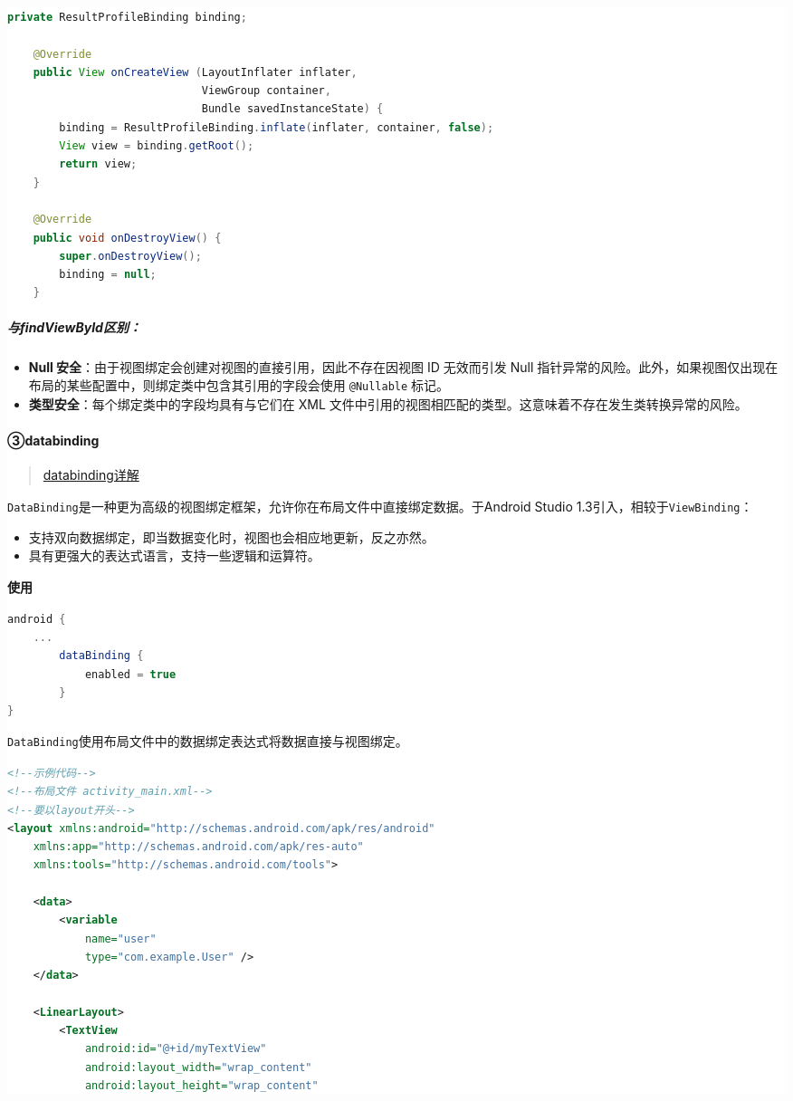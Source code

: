 ```java
private ResultProfileBinding binding;

    @Override
    public View onCreateView (LayoutInflater inflater,
                              ViewGroup container,
                              Bundle savedInstanceState) {
        binding = ResultProfileBinding.inflate(inflater, container, false);
        View view = binding.getRoot();
        return view;
    }

    @Override
    public void onDestroyView() {
        super.onDestroyView();
        binding = null;
    }
```

##### 与findViewById区别：

- **Null 安全**：由于视图绑定会创建对视图的直接引用，因此不存在因视图 ID 无效而引发 Null 指针异常的风险。此外，如果视图仅出现在布局的某些配置中，则绑定类中包含其引用的字段会使用 `@Nullable` 标记。
- **类型安全**：每个绑定类中的字段均具有与它们在 XML 文件中引用的视图相匹配的类型。这意味着不存在发生类转换异常的风险。



#### ③databinding

> [databinding详解](https://juejin.cn/post/6844904085800353805)

`DataBinding`是一种更为高级的视图绑定框架，允许你在布局文件中直接绑定数据。于Android Studio 1.3引入，相较于`ViewBinding`：

- 支持双向数据绑定，即当数据变化时，视图也会相应地更新，反之亦然。 
- 具有更强大的表达式语言，支持一些逻辑和运算符。

**使用**

```groovy
android {
    ...
        dataBinding {
            enabled = true
        }
}
```



`DataBinding`使用布局文件中的数据绑定表达式将数据直接与视图绑定。 

```xml
<!--示例代码-->
<!--布局文件 activity_main.xml-->
<!--要以layout开头-->
<layout xmlns:android="http://schemas.android.com/apk/res/android"
    xmlns:app="http://schemas.android.com/apk/res-auto"
    xmlns:tools="http://schemas.android.com/tools">

    <data>
        <variable
            name="user"
            type="com.example.User" />
    </data>

    <LinearLayout>
    	<TextView
            android:id="@+id/myTextView"
            android:layout_width="wrap_content"
            android:layout_height="wrap_content"
```